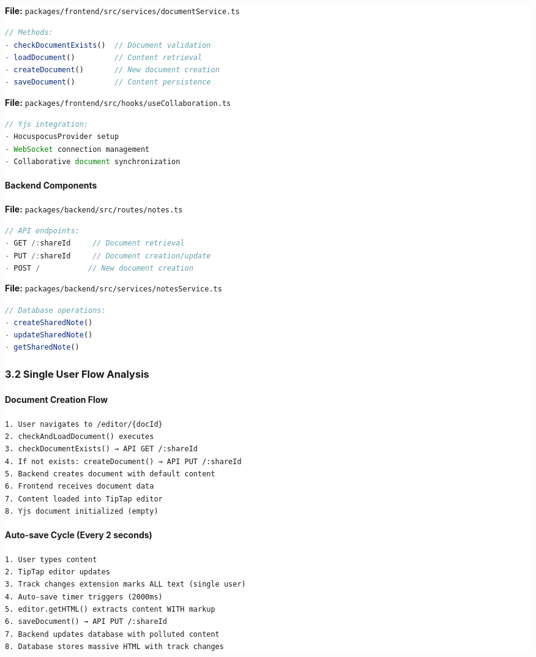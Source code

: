 **File:** `packages/frontend/src/services/documentService.ts`
```typescript
// Methods:
- checkDocumentExists()  // Document validation
- loadDocument()         // Content retrieval  
- createDocument()       // New document creation
- saveDocument()         // Content persistence
```

**File:** `packages/frontend/src/hooks/useCollaboration.ts`
```typescript
// Yjs integration:
- HocuspocusProvider setup
- WebSocket connection management
- Collaborative document synchronization
```

#### Backend Components
**File:** `packages/backend/src/routes/notes.ts`
```typescript
// API endpoints:
- GET /:shareId     // Document retrieval
- PUT /:shareId     // Document creation/update
- POST /           // New document creation
```

**File:** `packages/backend/src/services/notesService.ts`
```typescript
// Database operations:
- createSharedNote()
- updateSharedNote() 
- getSharedNote()
```

### 3.2 Single User Flow Analysis

#### Document Creation Flow
```
1. User navigates to /editor/{docId}
2. checkAndLoadDocument() executes
3. checkDocumentExists() → API GET /:shareId
4. If not exists: createDocument() → API PUT /:shareId  
5. Backend creates document with default content
6. Frontend receives document data
7. Content loaded into TipTap editor
8. Yjs document initialized (empty)
```

#### Auto-save Cycle (Every 2 seconds)
```
1. User types content
2. TipTap editor updates
3. Track changes extension marks ALL text (single user)
4. Auto-save timer triggers (2000ms)
5. editor.getHTML() extracts content WITH markup
6. saveDocument() → API PUT /:shareId
7. Backend updates database with polluted content
8. Database stores massive HTML with track changes
```

